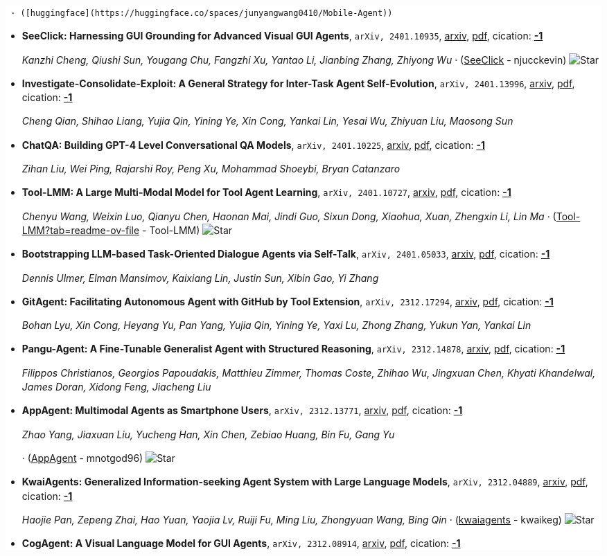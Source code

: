 	 · ([huggingface](https://huggingface.co/spaces/junyangwang0410/Mobile-Agent))
- **SeeClick: Harnessing GUI Grounding for Advanced Visual GUI Agents**, `arXiv, 2401.10935`, [arxiv](http://arxiv.org/abs/2401.10935v1), [pdf](http://arxiv.org/pdf/2401.10935v1.pdf), cication: [**-1**](None)

	 *Kanzhi Cheng, Qiushi Sun, Yougang Chu, Fangzhi Xu, Yantao Li, Jianbing Zhang, Zhiyong Wu* · ([SeeClick](https://github.com/njucckevin/SeeClick) - njucckevin) ![Star](https://img.shields.io/github/stars/njucckevin/SeeClick.svg?style=social&label=Star)
- **Investigate-Consolidate-Exploit: A General Strategy for Inter-Task Agent
  Self-Evolution**, `arXiv, 2401.13996`, [arxiv](http://arxiv.org/abs/2401.13996v1), [pdf](http://arxiv.org/pdf/2401.13996v1.pdf), cication: [**-1**](None)

	 *Cheng Qian, Shihao Liang, Yujia Qin, Yining Ye, Xin Cong, Yankai Lin, Yesai Wu, Zhiyuan Liu, Maosong Sun*
- **ChatQA: Building GPT-4 Level Conversational QA Models**, `arXiv, 2401.10225`, [arxiv](http://arxiv.org/abs/2401.10225v1), [pdf](http://arxiv.org/pdf/2401.10225v1.pdf), cication: [**-1**](None)

	 *Zihan Liu, Wei Ping, Rajarshi Roy, Peng Xu, Mohammad Shoeybi, Bryan Catanzaro*
- **Tool-LMM: A Large Multi-Modal Model for Tool Agent Learning**, `arXiv, 2401.10727`, [arxiv](http://arxiv.org/abs/2401.10727v1), [pdf](http://arxiv.org/pdf/2401.10727v1.pdf), cication: [**-1**](None)

	 *Chenyu Wang, Weixin Luo, Qianyu Chen, Haonan Mai, Jindi Guo, Sixun Dong, Xiaohua, Xuan, Zhengxin Li, Lin Ma* · ([Tool-LMM?tab=readme-ov-file](https://github.com/Tool-LMM/Tool-LMM?tab=readme-ov-file) - Tool-LMM) ![Star](https://img.shields.io/github/stars/Tool-LMM/Tool-LMM?tab=readme-ov-file.svg?style=social&label=Star)
- **Bootstrapping LLM-based Task-Oriented Dialogue Agents via Self-Talk**, `arXiv, 2401.05033`, [arxiv](http://arxiv.org/abs/2401.05033v1), [pdf](http://arxiv.org/pdf/2401.05033v1.pdf), cication: [**-1**](None)

	 *Dennis Ulmer, Elman Mansimov, Kaixiang Lin, Justin Sun, Xibin Gao, Yi Zhang*
- **GitAgent: Facilitating Autonomous Agent with GitHub by Tool Extension**, `arXiv, 2312.17294`, [arxiv](http://arxiv.org/abs/2312.17294v1), [pdf](http://arxiv.org/pdf/2312.17294v1.pdf), cication: [**-1**](None)

	 *Bohan Lyu, Xin Cong, Heyang Yu, Pan Yang, Yujia Qin, Yining Ye, Yaxi Lu, Zhong Zhang, Yukun Yan, Yankai Lin*
- **Pangu-Agent: A Fine-Tunable Generalist Agent with Structured Reasoning**, `arXiv, 2312.14878`, [arxiv](http://arxiv.org/abs/2312.14878v1), [pdf](http://arxiv.org/pdf/2312.14878v1.pdf), cication: [**-1**](None)

	 *Filippos Christianos, Georgios Papoudakis, Matthieu Zimmer, Thomas Coste, Zhihao Wu, Jingxuan Chen, Khyati Khandelwal, James Doran, Xidong Feng, Jiacheng Liu*
- **AppAgent: Multimodal Agents as Smartphone Users**, `arXiv, 2312.13771`, [arxiv](http://arxiv.org/abs/2312.13771v1), [pdf](http://arxiv.org/pdf/2312.13771v1.pdf), cication: [**-1**](None)

	 *Zhao Yang, Jiaxuan Liu, Yucheng Han, Xin Chen, Zebiao Huang, Bin Fu, Gang Yu*

	 · ([AppAgent](https://github.com/mnotgod96/AppAgent) - mnotgod96) ![Star](https://img.shields.io/github/stars/mnotgod96/AppAgent.svg?style=social&label=Star)
- **KwaiAgents: Generalized Information-seeking Agent System with Large
  Language Models**, `arXiv, 2312.04889`, [arxiv](http://arxiv.org/abs/2312.04889v1), [pdf](http://arxiv.org/pdf/2312.04889v1.pdf), cication: [**-1**](None)

	 *Haojie Pan, Zepeng Zhai, Hao Yuan, Yaojia Lv, Ruiji Fu, Ming Liu, Zhongyuan Wang, Bing Qin* · ([kwaiagents](https://github.com/kwaikeg/kwaiagents) - kwaikeg) ![Star](https://img.shields.io/github/stars/kwaikeg/kwaiagents.svg?style=social&label=Star)
- **CogAgent: A Visual Language Model for GUI Agents**, `arXiv, 2312.08914`, [arxiv](http://arxiv.org/abs/2312.08914v1), [pdf](http://arxiv.org/pdf/2312.08914v1.pdf), cication: [**-1**](None)
